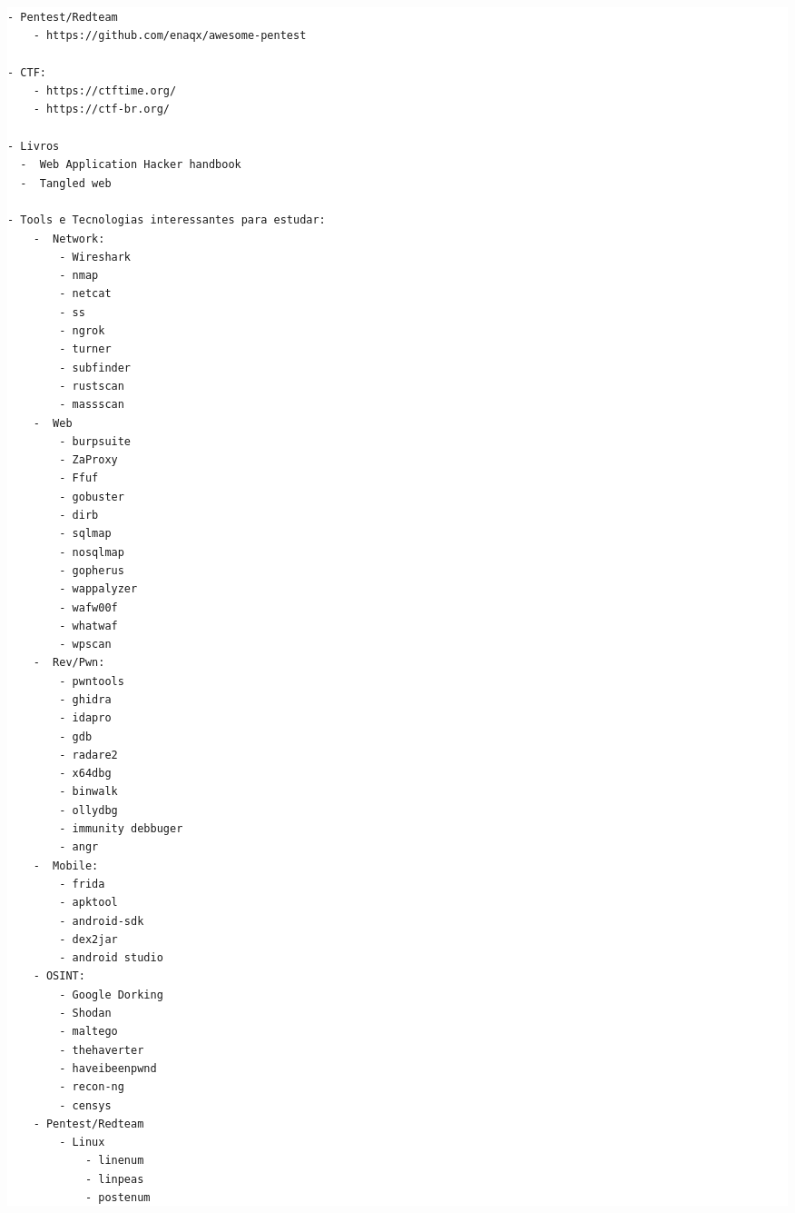 	- Pentest/Redteam
    	- https://github.com/enaqx/awesome-pentest
   
	- CTF:
		- https://ctftime.org/ 
		- https://ctf-br.org/
		 
    - Livros
      -  Web Application Hacker handbook
      -  Tangled web  
			
	- Tools e Tecnologias interessantes para estudar:
		-  Network:
			- Wireshark
			- nmap
			- netcat
			- ss
			- ngrok
			- turner
			- subfinder
        	- rustscan
        	- massscan
		-  Web
			- burpsuite 
			- ZaProxy
			- Ffuf
			- gobuster
			- dirb
			- sqlmap
			- nosqlmap
			- gopherus
			- wappalyzer
        	- wafw00f
        	- whatwaf
        	- wpscan
		-  Rev/Pwn:
			- pwntools
			- ghidra
			- idapro
			- gdb
			- radare2
			- x64dbg
			- binwalk
			- ollydbg
			- immunity debbuger
			- angr
		-  Mobile:
			- frida
			- apktool
			- android-sdk
			- dex2jar
			- android studio
    	- OSINT:
        	- Google Dorking
        	- Shodan
        	- maltego
        	- thehaverter
        	- haveibeenpwnd
        	- recon-ng
        	- censys  
      	- Pentest/Redteam
        	- Linux
    			- linenum
              	- linpeas
              	- postenum